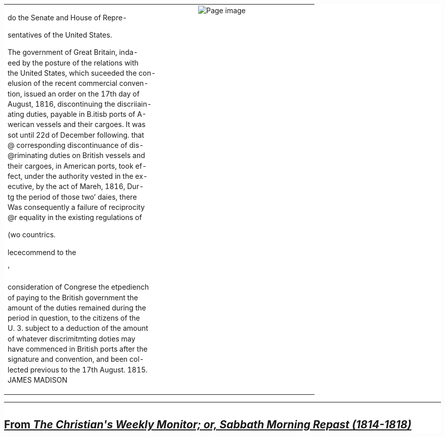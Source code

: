 <table style="width: 100%;"><tr><td style="width: 50%">

  
do the Senate and House of Repre-  
  
sentatives of the United States.  
  
The government of Great Britain, inda-  
eed by the posture of the relations with  
the United States, which suceeded the con-  
elusion of the recent commercial conven-  
tion, issued an order on the 17th day of  
August, 1816, discontinuing the discriiain-  
ating duties, payable in B.itisb ports of A-  
werican vessels and their cargoes. It was  
sot until 22d of December following. that  
@ corresponding discontinuance of dis-  
@riminating duties on British vessels and  
their cargoes, in American ports, took ef-  
fect, under the authority vested in the ex-  
ecutive, by the act of Mareh, 1816, Dur-  
tg the period of those two’ daies, there  
Was consequently a failure of reciprocity  
@r equality in the existing regulations of  
  
(wo countrics.  
  
  
  
lececommend to the  
  
’  
  
consideration of Congrese the etpediench  
of paying to the British government the  
amount of the duties remained during the  
period in question, to the citizens of the  
U. 3. subject to a deduction of the amount  
of whatever discrimitmting doties may  
have commenced in British ports after the  
signature and convention, and been col-  
lected previous to the 17th August. 1815.  
JAMES MADISON
</td><td style="width: 50%; max-height: 75%; margin: auto; display: block;">
<img alt="Page image" src="https://iiif.archive.org/image/iiif/2/sim_civil-and-religious-intelligencer-or-the-gleanor_1817-02-24_1_14%2Fsim_civil-and-religious-intelligencer-or-the-gleanor_1817-02-24_1_14_jp2.zip%2Fsim_civil-and-religious-intelligencer-or-the-gleanor_1817-02-24_1_14_jp2%2Fsim_civil-and-religious-intelligencer-or-the-gleanor_1817-02-24_1_14_0015.jp2/pct:24.756572541382667,11.88233589334879,67.01557935735151,71.96058542240254/,600/0/default.jpg"/>
</td>
</tr></table>

---

## [From _The Christian's Weekly Monitor; or, Sabbath Morning Repast (1814-1818)_](https://archive.org/details/sim_civil-and-religious-intelligencer-or-the-gleanor_1817-02-24_1_14_0/page/n15/mode/1up?view=theater)
